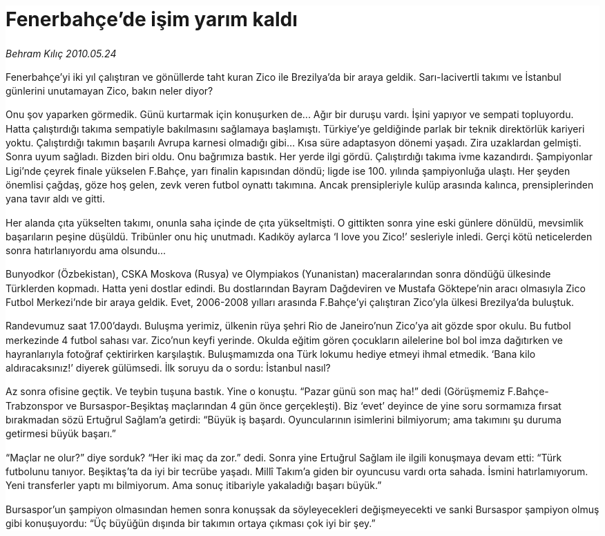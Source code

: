 # Fenerbahçe’de işim yarım kaldı

*Behram Kılıç 2010.05.24*

<div class="news-detail-text-todays">
 <div>
 </div>
 <div>
 </div>
 <div id="newsSpot">
  <font class="detail-spot">
   Fenerbahçe’yi iki yıl çalıştıran ve gönüllerde taht kuran Zico ile Brezilya’da bir araya geldik. Sarı-lacivertli takımı ve  İstanbul günlerini unutamayan Zico, bakın neler diyor?
  </font>
 </div>
 <div id="newsText">
  <font class="detail-text">
   <p class="MsoNormal">
    Onu şov yaparken görmedik. Günü kurtarmak için konuşurken de... Ağır bir duruşu vardı. İşini yapıyor ve sempati topluyordu. Hatta çalıştırdığı takıma sempatiyle bakılmasını sağlamaya başlamıştı. Türkiye’ye geldiğinde parlak bir teknik direktörlük kariyeri yoktu. Çalıştırdığı takımın başarılı Avrupa karnesi olmadığı gibi… Kısa süre adaptasyon dönemi yaşadı. Zira uzaklardan gelmişti. Sonra uyum sağladı. Bizden biri oldu. Onu bağrımıza bastık. Her yerde ilgi gördü. Çalıştırdığı takıma ivme kazandırdı. Şampiyonlar Ligi’nde çeyrek finale yükselen F.Bahçe, yarı finalin kapısından döndü; ligde ise 100. yılında şampiyonluğa ulaştı. Her şeyden önemlisi çağdaş, göze hoş gelen, zevk veren futbol oynattı takımına. Ancak prensipleriyle kulüp arasında kalınca, prensiplerinden yana tavır aldı ve gitti.
   </p>
   <p class="MsoNormal">
    Her alanda çıta yükselten takımı, onunla saha içinde de çıta yükseltmişti. O gittikten sonra yine eski günlere dönüldü, mevsimlik başarıların peşine düşüldü. Tribünler onu hiç unutmadı. Kadıköy aylarca ‘I love you Zico!’ sesleriyle inledi. Gerçi kötü neticelerden sonra hatırlanıyordu ama olsundu...
   </p>
   <p class="MsoNormal">
    Bunyodkor (Özbekistan), CSKA Moskova (Rusya) ve Olympiakos (Yunanistan) maceralarından sonra döndüğü ülkesinde Türklerden kopmadı. Hatta yeni dostlar edindi. Bu dostlarından Bayram Dağdeviren ve Mustafa Göktepe’nin aracı olmasıyla Zico Futbol Merkezi’nde bir araya geldik. Evet, 2006-2008 yılları arasında F.Bahçe’yi çalıştıran Zico’yla ülkesi Brezilya’da buluştuk.
   </p>
   <p class="MsoNormal">
    Randevumuz saat 17.00’daydı. Buluşma yerimiz, ülkenin rüya şehri Rio de Janeiro’nun Zico’ya ait gözde spor okulu. Bu futbol merkezinde 4 futbol sahası var. Zico’nun keyfi yerinde. Okulda eğitim gören çocukların ailelerine bol bol imza dağıtırken ve hayranlarıyla fotoğraf çektirirken karşılaştık. Buluşmamızda ona Türk lokumu hediye etmeyi ihmal etmedik. ‘Bana kilo aldıracaksınız!’ diyerek gülümsedi. İlk soruyu da o sordu: İstanbul nasıl?
   </p>
   <p class="MsoNormal">
    Az sonra ofisine geçtik. Ve teybin tuşuna bastık. Yine o konuştu. “Pazar günü son maç ha!” dedi (Görüşmemiz F.Bahçe-Trabzonspor ve Bursaspor-Beşiktaş maçlarından 4 gün önce gerçekleşti). Biz ‘evet’ deyince de yine soru sormamıza fırsat bırakmadan sözü Ertuğrul Sağlam’a getirdi: “Büyük iş başardı. Oyuncularının isimlerini bilmiyorum; ama takımını şu duruma getirmesi büyük başarı.”
   </p>
   <p class="MsoNormal">
    “Maçlar ne olur?” diye sorduk? “Her iki maç da zor.” dedi. Sonra yine Ertuğrul Sağlam ile ilgili konuşmaya devam etti: “Türk futbolunu tanıyor. Beşiktaş’ta da iyi bir tecrübe yaşadı. Millî Takım’a giden bir oyuncusu vardı orta sahada. İsmini hatırlamıyorum. Yeni transferler yaptı mı bilmiyorum. Ama sonuç itibariyle yakaladığı başarı büyük.”
   </p>
   <p class="MsoNormal">
    Bursaspor’un şampiyon olmasından hemen sonra konuşsak da söyleyecekleri değişmeyecekti ve sanki Bursaspor şampiyon olmuş gibi konuşuyordu: “Üç büyüğün dışında bir takımın ortaya çıkması çok iyi bir şey.”
   </p>
   <p class="MsoNormal">